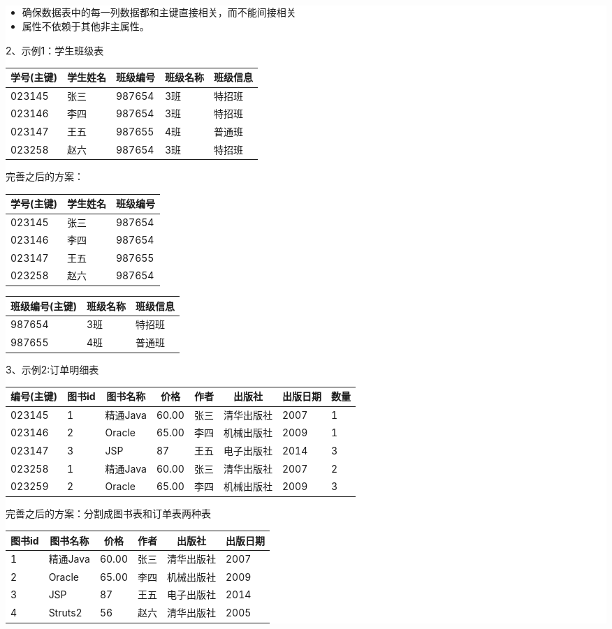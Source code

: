 - 确保数据表中的每一列数据都和主键直接相关，而不能间接相关
- 属性不依赖于其他非主属性。

2、示例1：学生班级表 

| 学号(主键) | 学生姓名 | 班级编号 | 班级名称 | 班级信息 |
| ---------- | -------- | -------- | -------- | -------- |
| 023145     | 张三     | 987654   | 3班      | 特招班   |
| 023146     | 李四     | 987654   | 3班      | 特招班   |
| 023147     | 王五     | 987655   | 4班      | 普通班   |
| 023258     | 赵六     | 987654   | 3班      | 特招班   |

完善之后的方案：

| 学号(主键) | 学生姓名 | 班级编号 |
| ---------- | -------- | -------- |
| 023145     | 张三     | 987654   |
| 023146     | 李四     | 987654   |
| 023147     | 王五     | 987655   |
| 023258     | 赵六     | 987654   |

| 班级编号(主键) | 班级名称 | 班级信息 |
| -------------- | -------- | -------- |
| 987654         | 3班      | 特招班   |
| 987655         | 4班      | 普通班   |

3、示例2:订单明细表

| 编号(主键) | 图书id | 图书名称 | 价格  | 作者 | 出版社     | 出版日期 | 数量 |
| ---------- | ------ | -------- | ----- | ---- | ---------- | -------- | ---- |
| 023145     | 1      | 精通Java | 60.00 | 张三 | 清华出版社 | 2007     | 1    |
| 023146     | 2      | Oracle   | 65.00 | 李四 | 机械出版社 | 2009     | 1    |
| 023147     | 3      | JSP      | 87    | 王五 | 电子出版社 | 2014     | 3    |
| 023258     | 1      | 精通Java | 60.00 | 张三 | 清华出版社 | 2007     | 2    |
| 023259     | 2      | Oracle   | 65.00 | 李四 | 机械出版社 | 2009     | 3    |

完善之后的方案：分割成图书表和订单表两种表

| 图书id | 图书名称 | 价格  | 作者 | 出版社     | 出版日期 |
| ------ | -------- | ----- | ---- | ---------- | -------- |
| 1      | 精通Java | 60.00 | 张三 | 清华出版社 | 2007     |
| 2      | Oracle   | 65.00 | 李四 | 机械出版社 | 2009     |
| 3      | JSP      | 87    | 王五 | 电子出版社 | 2014     |
| 4      | Struts2  | 56    | 赵六 | 清华出版社 | 2005     |
